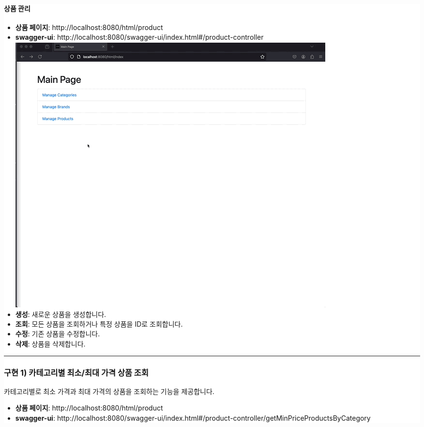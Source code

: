 #### 상품 관리
- **상품 페이지**: http://localhost:8080/html/product
- **swagger-ui**: http://localhost:8080/swagger-ui/index.html#/product-controller
![프로젝트 기능 시연](img/productPage.gif)
- **생성**: 새로운 상품을 생성합니다.
- **조회**: 모든 상품을 조회하거나 특정 상품을 ID로 조회합니다.
- **수정**: 기존 상품을 수정합니다.
- **삭제**: 상품을 삭제합니다.

---

### 구현 1) 카테고리별 최소/최대 가격 상품 조회
카테고리별로 최소 가격과 최대 가격의 상품을 조회하는 기능을 제공합니다. 
- **상품 페이지**: http://localhost:8080/html/product
- **swagger-ui**: http://localhost:8080/swagger-ui/index.html#/product-controller/getMinPriceProductsByCategory